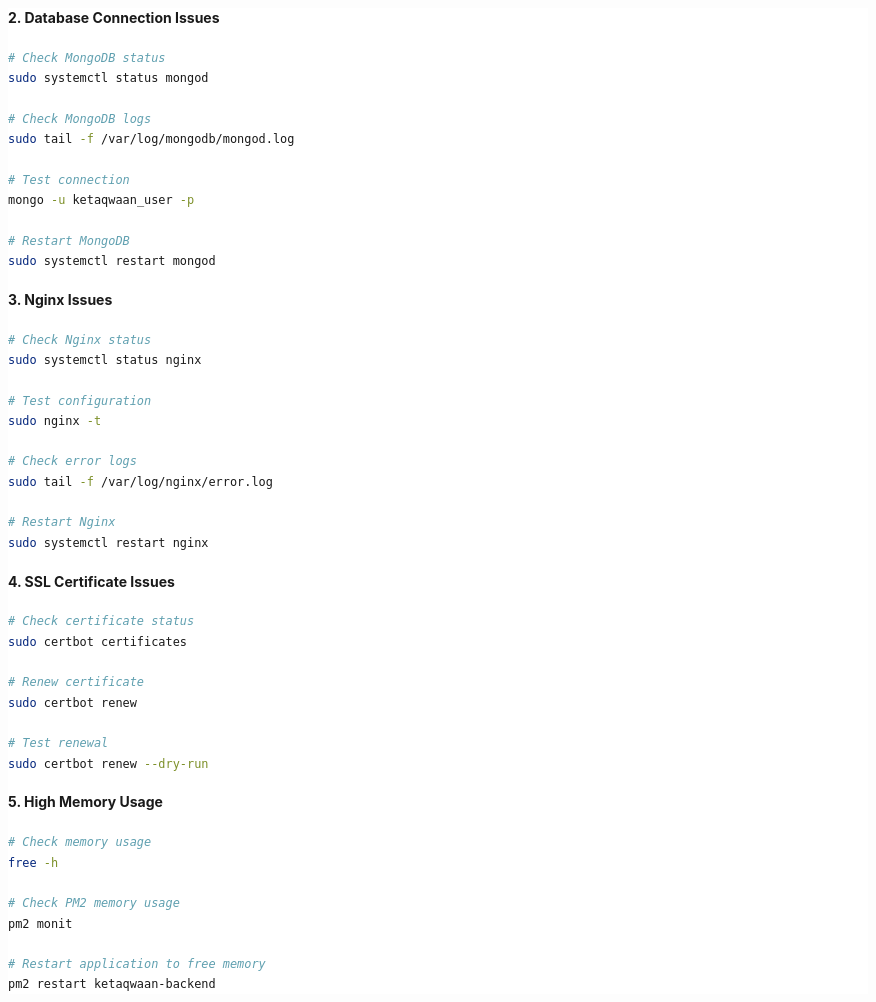 #### 2. Database Connection Issues
```bash
# Check MongoDB status
sudo systemctl status mongod

# Check MongoDB logs
sudo tail -f /var/log/mongodb/mongod.log

# Test connection
mongo -u ketaqwaan_user -p

# Restart MongoDB
sudo systemctl restart mongod
```

#### 3. Nginx Issues
```bash
# Check Nginx status
sudo systemctl status nginx

# Test configuration
sudo nginx -t

# Check error logs
sudo tail -f /var/log/nginx/error.log

# Restart Nginx
sudo systemctl restart nginx
```

#### 4. SSL Certificate Issues
```bash
# Check certificate status
sudo certbot certificates

# Renew certificate
sudo certbot renew

# Test renewal
sudo certbot renew --dry-run
```

#### 5. High Memory Usage
```bash
# Check memory usage
free -h

# Check PM2 memory usage
pm2 monit

# Restart application to free memory
pm2 restart ketaqwaan-backend
```
